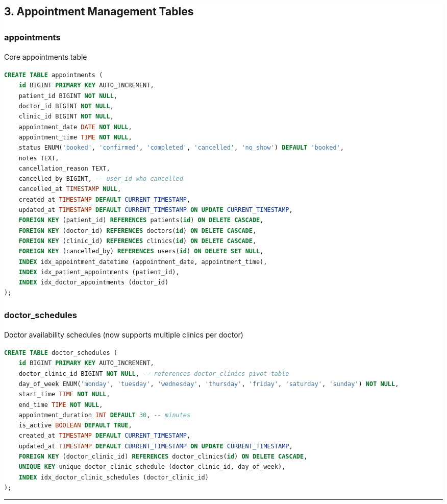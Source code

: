 
## 3. Appointment Management Tables

### appointments
Core appointments table
```sql
CREATE TABLE appointments (
    id BIGINT PRIMARY KEY AUTO_INCREMENT,
    patient_id BIGINT NOT NULL,
    doctor_id BIGINT NOT NULL,
    clinic_id BIGINT NOT NULL,
    appointment_date DATE NOT NULL,
    appointment_time TIME NOT NULL,
    status ENUM('booked', 'confirmed', 'completed', 'cancelled', 'no_show') DEFAULT 'booked',
    notes TEXT,
    cancellation_reason TEXT,
    cancelled_by BIGINT, -- user_id who cancelled
    cancelled_at TIMESTAMP NULL,
    created_at TIMESTAMP DEFAULT CURRENT_TIMESTAMP,
    updated_at TIMESTAMP DEFAULT CURRENT_TIMESTAMP ON UPDATE CURRENT_TIMESTAMP,
    FOREIGN KEY (patient_id) REFERENCES patients(id) ON DELETE CASCADE,
    FOREIGN KEY (doctor_id) REFERENCES doctors(id) ON DELETE CASCADE,
    FOREIGN KEY (clinic_id) REFERENCES clinics(id) ON DELETE CASCADE,
    FOREIGN KEY (cancelled_by) REFERENCES users(id) ON DELETE SET NULL,
    INDEX idx_appointment_datetime (appointment_date, appointment_time),
    INDEX idx_patient_appointments (patient_id),
    INDEX idx_doctor_appointments (doctor_id)
);
```

### doctor_schedules
Doctor availability schedules (now supports multiple clinics per doctor)
```sql
CREATE TABLE doctor_schedules (
    id BIGINT PRIMARY KEY AUTO_INCREMENT,
    doctor_clinic_id BIGINT NOT NULL, -- references doctor_clinics pivot table
    day_of_week ENUM('monday', 'tuesday', 'wednesday', 'thursday', 'friday', 'saturday', 'sunday') NOT NULL,
    start_time TIME NOT NULL,
    end_time TIME NOT NULL,
    appointment_duration INT DEFAULT 30, -- minutes
    is_active BOOLEAN DEFAULT TRUE,
    created_at TIMESTAMP DEFAULT CURRENT_TIMESTAMP,
    updated_at TIMESTAMP DEFAULT CURRENT_TIMESTAMP ON UPDATE CURRENT_TIMESTAMP,
    FOREIGN KEY (doctor_clinic_id) REFERENCES doctor_clinics(id) ON DELETE CASCADE,
    UNIQUE KEY unique_doctor_clinic_schedule (doctor_clinic_id, day_of_week),
    INDEX idx_doctor_clinic_schedules (doctor_clinic_id)
);
```

---
